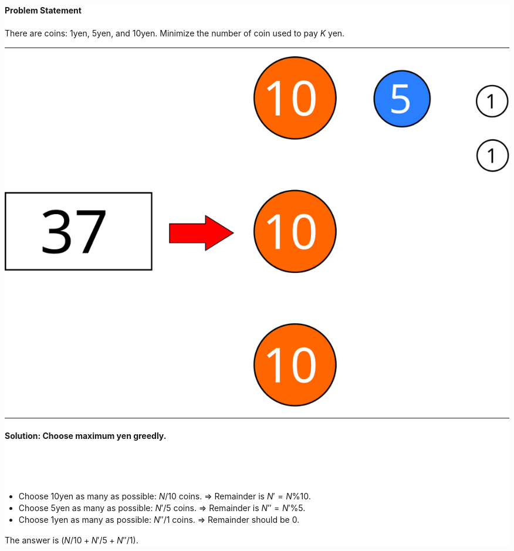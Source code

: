 #### Problem Statement 
There are coins: 1yen, 5yen, and 10yen.
Minimize the number of coin used to pay $K$ yen.

---

![center](img/coins.svg)

---

#### Solution: Choose maximum yen greedly.

<div class="flex-container" style="align-items: flex-start">
  <div style="padding: 50px 50px 0 0">

- Choose 10yen as many as possible: $N/10$ coins.
  &rArr; Remainder is $N' = N\%10$.
- Choose 5yen as many as possible: $N'/5$ coins.
  &rArr; Remainder is $N'' = N'\%5$.
- Choose 1yen as many as possible: $N''/1$ coins.
  &rArr; Remainder should be $0$.

The answer is $(N/10 + N'/5 + N''/1)$.
</div>
